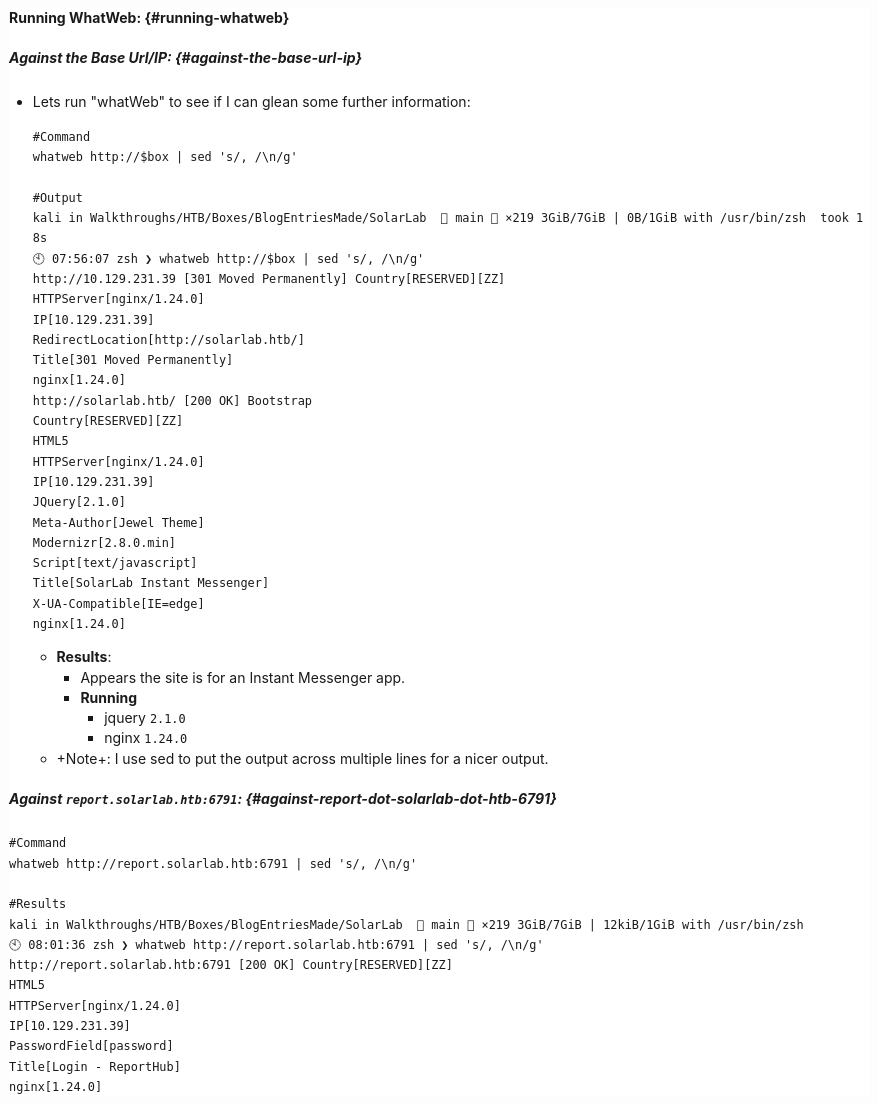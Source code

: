 
#### Running WhatWeb: {#running-whatweb}


##### Against the Base Url/IP: {#against-the-base-url-ip}

-   Lets run "whatWeb" to see if I can glean some further information:
    ```shell
    #Command
    whatweb http://$box | sed 's/, /\n/g'

    #Output
    kali in Walkthroughs/HTB/Boxes/BlogEntriesMade/SolarLab  🍣 main 📝 ×219 3GiB/7GiB | 0B/1GiB with /usr/bin/zsh  took 18s
    🕙 07:56:07 zsh ❯ whatweb http://$box | sed 's/, /\n/g'
    http://10.129.231.39 [301 Moved Permanently] Country[RESERVED][ZZ]
    HTTPServer[nginx/1.24.0]
    IP[10.129.231.39]
    RedirectLocation[http://solarlab.htb/]
    Title[301 Moved Permanently]
    nginx[1.24.0]
    http://solarlab.htb/ [200 OK] Bootstrap
    Country[RESERVED][ZZ]
    HTML5
    HTTPServer[nginx/1.24.0]
    IP[10.129.231.39]
    JQuery[2.1.0]
    Meta-Author[Jewel Theme]
    Modernizr[2.8.0.min]
    Script[text/javascript]
    Title[SolarLab Instant Messenger]
    X-UA-Compatible[IE=edge]
    nginx[1.24.0]

    ```

    -   **Results**:
        -   Appears the site is for an Instant Messenger app.
        -   **Running**
            -   jquery `2.1.0`
            -   nginx `1.24.0`
    -   +Note+: I use sed to put the output across multiple lines for a nicer output.


##### Against `report.solarlab.htb:6791`: {#against-report-dot-solarlab-dot-htb-6791}

```shell
#Command
whatweb http://report.solarlab.htb:6791 | sed 's/, /\n/g'

#Results
kali in Walkthroughs/HTB/Boxes/BlogEntriesMade/SolarLab  🍣 main 📝 ×219 3GiB/7GiB | 12kiB/1GiB with /usr/bin/zsh
🕙 08:01:36 zsh ❯ whatweb http://report.solarlab.htb:6791 | sed 's/, /\n/g'
http://report.solarlab.htb:6791 [200 OK] Country[RESERVED][ZZ]
HTML5
HTTPServer[nginx/1.24.0]
IP[10.129.231.39]
PasswordField[password]
Title[Login - ReportHub]
nginx[1.24.0]
```
